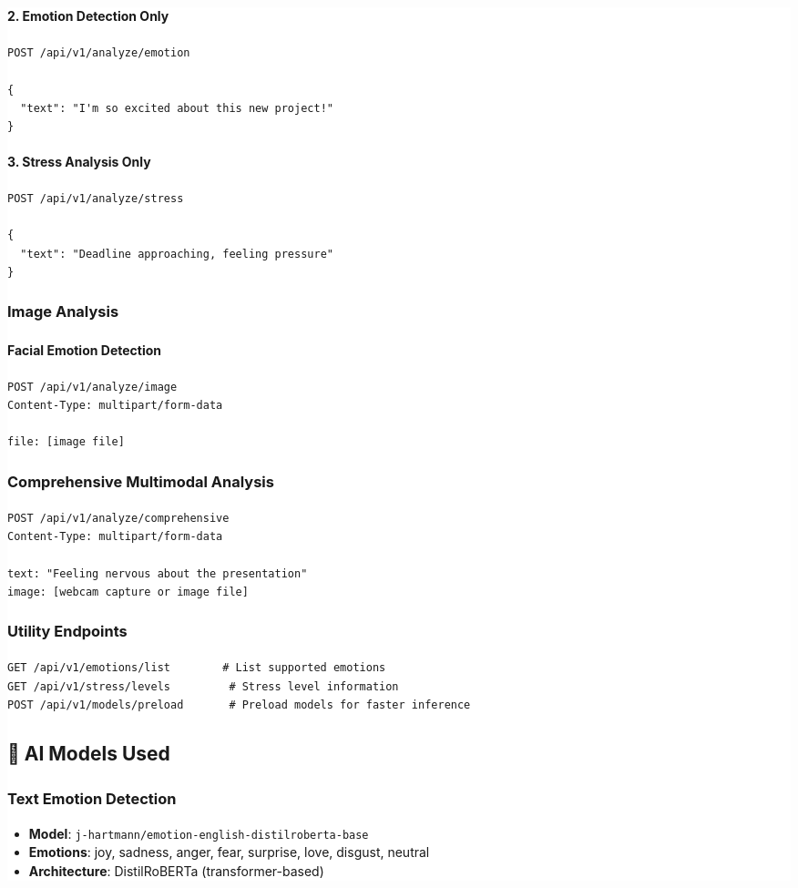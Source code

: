 #### 2. Emotion Detection Only
```http
POST /api/v1/analyze/emotion

{
  "text": "I'm so excited about this new project!"
}
```

#### 3. Stress Analysis Only
```http
POST /api/v1/analyze/stress

{
  "text": "Deadline approaching, feeling pressure"
}
```

### Image Analysis

#### Facial Emotion Detection
```http
POST /api/v1/analyze/image
Content-Type: multipart/form-data

file: [image file]
```

### Comprehensive Multimodal Analysis
```http
POST /api/v1/analyze/comprehensive
Content-Type: multipart/form-data

text: "Feeling nervous about the presentation"
image: [webcam capture or image file]
```

### Utility Endpoints

```http
GET /api/v1/emotions/list        # List supported emotions
GET /api/v1/stress/levels         # Stress level information
POST /api/v1/models/preload       # Preload models for faster inference
```

## 🧠 AI Models Used

### Text Emotion Detection
- **Model**: `j-hartmann/emotion-english-distilroberta-base`
- **Emotions**: joy, sadness, anger, fear, surprise, love, disgust, neutral
- **Architecture**: DistilRoBERTa (transformer-based)
